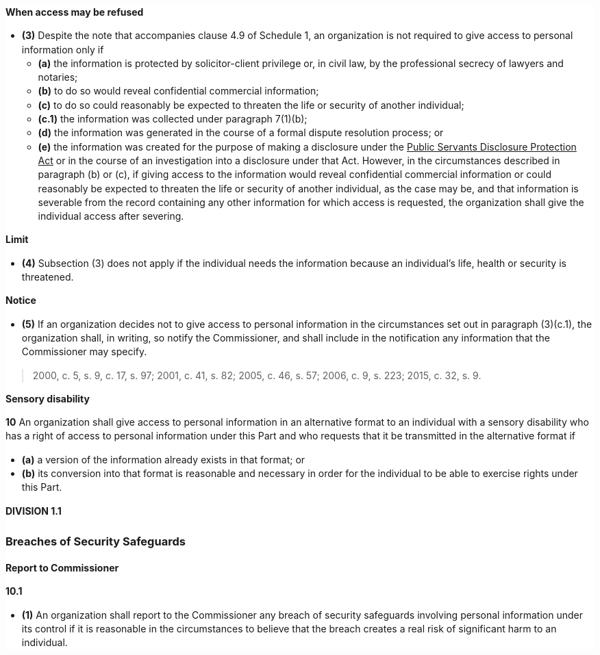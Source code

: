 
**When access may be refused**

- **(3)** Despite the note that accompanies clause 4.9 of Schedule 1, an organization is not required to give access to personal information only if
	- **(a)** the information is protected by solicitor-client privilege or, in civil law, by the professional secrecy of lawyers and notaries;
	- **(b)** to do so would reveal confidential commercial information;
	- **(c)** to do so could reasonably be expected to threaten the life or security of another individual;
	- **(c.1)** the information was collected under paragraph 7(1)(b);
	- **(d)** the information was generated in the course of a formal dispute resolution process; or
	- **(e)** the information was created for the purpose of making a disclosure under the [Public Servants Disclosure Protection Act](/en/Acts/Statutes%20of%20Canada/2005/c.%2046.md) or in the course of an investigation into a disclosure under that Act.
However, in the circumstances described in paragraph (b) or (c), if giving access to the information would reveal confidential commercial information or could reasonably be expected to threaten the life or security of another individual, as the case may be, and that information is severable from the record containing any other information for which access is requested, the organization shall give the individual access after severing.

**Limit**

- **(4)** Subsection (3) does not apply if the individual needs the information because an individual’s life, health or security is threatened.

**Notice**

- **(5)** If an organization decides not to give access to personal information in the circumstances set out in paragraph (3)(c.1), the organization shall, in writing, so notify the Commissioner, and shall include in the notification any information that the Commissioner may specify.
> 2000, c. 5, s. 9, c. 17, s. 97; 2001, c. 41, s. 82; 2005, c. 46, s. 57; 2006, c. 9, s. 223; 2015, c. 32, s. 9.





**Sensory disability**

**10** An organization shall give access to personal information in an alternative format to an individual with a sensory disability who has a right of access to personal information under this Part and who requests that it be transmitted in the alternative format if
- **(a)** a version of the information already exists in that format; or
- **(b)** its conversion into that format is reasonable and necessary in order for the individual to be able to exercise rights under this Part.




**DIVISION 1.1** 
### Breaches of Security Safeguards



**Report to Commissioner**

**10.1** 

- **(1)** An organization shall report to the Commissioner any breach of security safeguards involving personal information under its control if it is reasonable in the circumstances to believe that the breach creates a real risk of significant harm to an individual.
